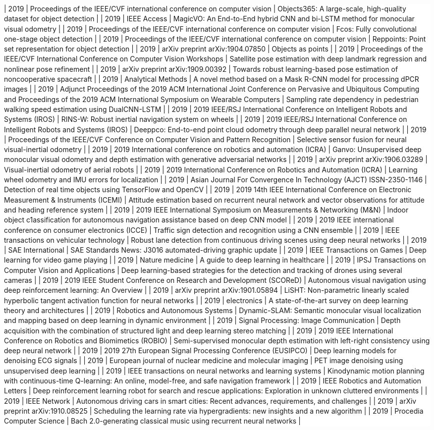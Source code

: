 | 2019 | Proceedings of the IEEE/CVF international conference on computer vision | Objects365: A large-scale, high-quality dataset for object detection |
| 2019 | IEEE Access | MagicVO: An End-to-End hybrid CNN and bi-LSTM method for monocular visual odometry |
| 2019 | Proceedings of the IEEE/CVF international conference on computer vision | Fcos: Fully convolutional one-stage object detection |
| 2019 | Proceedings of the IEEE/CVF international conference on computer vision | Reppoints: Point set representation for object detection |
| 2019 | arXiv preprint arXiv:1904.07850 | Objects as points |
| 2019 | Proceedings of the IEEE/CVF International Conference on Computer Vision Workshops | Satellite pose estimation with deep landmark regression and nonlinear pose refinement |
| 2019 | arXiv preprint arXiv:1909.00392 | Towards robust learning-based pose estimation of noncooperative spacecraft |
| 2019 | Analytical Methods | A novel method based on a Mask R-CNN model for processing dPCR images |
| 2019 | Adjunct Proceedings of the 2019 ACM International Joint Conference on Pervasive and Ubiquitous Computing and Proceedings of the 2019 ACM International Symposium on Wearable Computers | Sampling rate dependency in pedestrian walking speed estimation using DualCNN-LSTM |
| 2019 | 2019 IEEE/RSJ International Conference on Intelligent Robots and Systems (IROS) | RINS-W: Robust inertial navigation system on wheels |
| 2019 | 2019 IEEE/RSJ International Conference on Intelligent Robots and Systems (IROS) | Deeppco: End-to-end point cloud odometry through deep parallel neural network |
| 2019 | Proceedings of the IEEE/CVF Conference on Computer Vision and Pattern Recognition | Selective sensor fusion for neural visual-inertial odometry |
| 2019 | 2019 International conference on robotics and automation (ICRA) | Ganvo: Unsupervised deep monocular visual odometry and depth estimation with generative adversarial networks |
| 2019 | arXiv preprint arXiv:1906.03289 | Visual-inertial odometry of aerial robots |
| 2019 | 2019 International Conference on Robotics and Automation (ICRA) | Learning wheel odometry and IMU errors for localization |
| 2019 | Asian Journal For Convergence In Technology (AJCT) ISSN-2350-1146 | Detection of real time objects using TensorFlow and OpenCV |
| 2019 | 2019 14th IEEE International Conference on Electronic Measurement \& Instruments (ICEMI) | Attitude estimation based on recurrent neural network and vector observations for attitude and heading reference system |
| 2019 | 2019 IEEE International Symposium on Measurements \& Networking (M\&N) | Indoor object c1assification for autonomous navigation assistance based on deep CNN model |
| 2019 | 2019 IEEE international conference on consumer electronics (ICCE) | Traffic sign detection and recognition using a CNN ensemble |
| 2019 | IEEE transactions on vehicular technology | Robust lane detection from continuous driving scenes using deep neural networks |
| 2019 | SAE International | SAE Standards News: J3016 automated-driving graphic update |
| 2019 | IEEE Transactions on Games | Deep learning for video game playing |
| 2019 | Nature medicine | A guide to deep learning in healthcare |
| 2019 | IPSJ Transactions on Computer Vision and Applications | Deep learning-based strategies for the detection and tracking of drones using several cameras |
| 2019 | 2019 IEEE Student Conference on Research and Development (SCOReD) | Autonomous visual navigation using deep reinforcement learning: An Overview |
| 2019 | arXiv preprint arXiv:1901.05894 | LiSHT: Non-parametric linearly scaled hyperbolic tangent activation function for neural networks |
| 2019 | electronics | A state-of-the-art survey on deep learning theory and architectures |
| 2019 | Robotics and Autonomous Systems | Dynamic-SLAM: Semantic monocular visual localization and mapping based on deep learning in dynamic environment |
| 2019 | Signal Processing: Image Communication | Depth acquisition with the combination of structured light and deep learning stereo matching |
| 2019 | 2019 IEEE International Conference on Robotics and Biomimetics (ROBIO) | Semi-supervised monocular depth estimation with left-right consistency using deep neural network |
| 2019 | 2019 27th European Signal Processing Conference (EUSIPCO) | Deep learning models for denoising ECG signals |
| 2019 | European journal of nuclear medicine and molecular imaging | PET image denoising using unsupervised deep learning |
| 2019 | IEEE transactions on neural networks and learning systems | Kinodynamic motion planning with continuous-time Q-learning: An online, model-free, and safe navigation framework |
| 2019 | IEEE Robotics and Automation Letters | Deep reinforcement learning robot for search and rescue applications: Exploration in unknown cluttered environments |
| 2019 | IEEE Network | Autonomous driving cars in smart cities: Recent advances, requirements, and challenges |
| 2019 | arXiv preprint arXiv:1910.08525 | Scheduling the learning rate via hypergradients: new insights and a new algorithm |
| 2019 | Procedia Computer Science | Bach 2.0-generating classical music using recurrent neural networks |